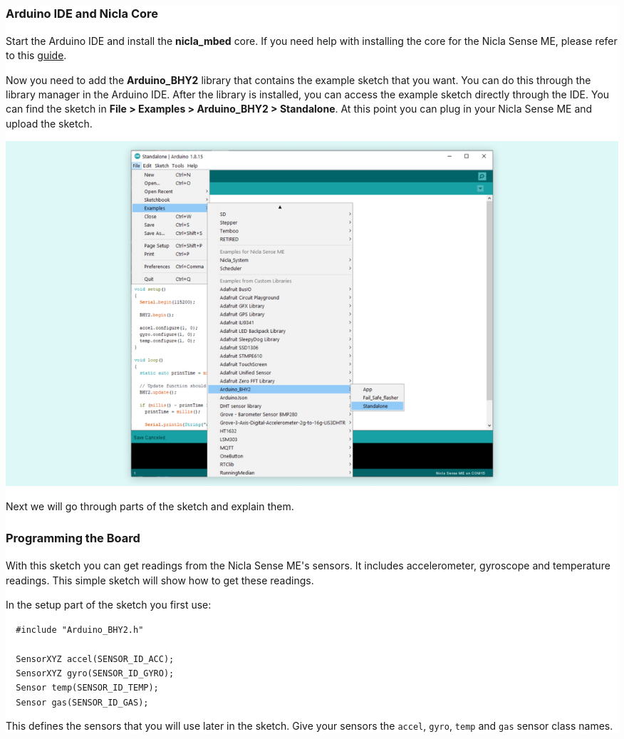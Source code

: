### Arduino IDE and Nicla Core

Start the Arduino IDE and install the **nicla_mbed** core. If you need help with installing the core for the Nicla Sense ME, please refer to this [guide](/software/ide-v1/tutorials/getting-started/cores/arduino-mbed_nicla).

Now you need to add the **Arduino_BHY2** library that contains the example sketch that you want. You can do this through the library manager in the Arduino IDE. After the library is installed, you can access the example sketch directly through the IDE. You can find the sketch in **File > Examples > Arduino_BHY2 > Standalone**. At this point you can plug in your Nicla Sense ME and upload the sketch.

![Image of the example in list](assets/nicla-ide-example.png)

Next we will go through parts of the sketch and explain them.

### Programming the Board

With this sketch you can get readings from the Nicla Sense ME's sensors. It includes accelerometer, gyroscope and temperature readings. This simple sketch will show how to get these readings.

In the setup part of the sketch you first use:

```arduino
  #include "Arduino_BHY2.h"
  
  SensorXYZ accel(SENSOR_ID_ACC);
  SensorXYZ gyro(SENSOR_ID_GYRO);
  Sensor temp(SENSOR_ID_TEMP);
  Sensor gas(SENSOR_ID_GAS);
```
This defines the sensors that you will use later in the sketch. Give your sensors the `accel`, `gyro`, `temp` and `gas` sensor class names.
